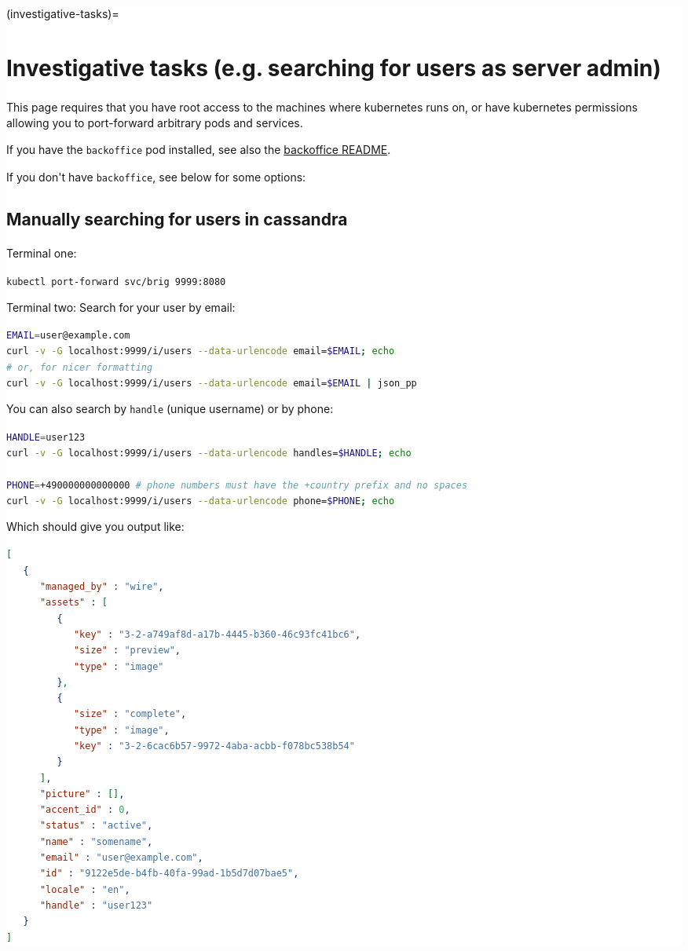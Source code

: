 (investigative-tasks)=

# Investigative tasks (e.g. searching for users as server admin)

This page requires that you have root access to the machines where kubernetes runs on, or have kubernetes permissions allowing you to port-forward arbitrary pods and services.

If you have the `backoffice` pod installed, see also the [backoffice README](https://github.com/wireapp/wire-server/tree/develop/charts/backoffice).

If you don't have `backoffice`, see below for some options:

## Manually searching for users in cassandra

Terminal one:

```sh
kubectl port-forward svc/brig 9999:8080
```

Terminal two: Search for your user by email:

```sh
EMAIL=user@example.com
curl -v -G localhost:9999/i/users --data-urlencode email=$EMAIL; echo
# or, for nicer formatting
curl -v -G localhost:9999/i/users --data-urlencode email=$EMAIL | json_pp
```

You can also search by `handle` (unique username) or by phone:

```sh
HANDLE=user123
curl -v -G localhost:9999/i/users --data-urlencode handles=$HANDLE; echo

PHONE=+490000000000000 # phone numbers must have the +country prefix and no spaces
curl -v -G localhost:9999/i/users --data-urlencode phone=$PHONE; echo
```

Which should give you output like:

```json
[
   {
      "managed_by" : "wire",
      "assets" : [
         {
            "key" : "3-2-a749af8d-a17b-4445-b360-46c93fc41bc6",
            "size" : "preview",
            "type" : "image"
         },
         {
            "size" : "complete",
            "type" : "image",
            "key" : "3-2-6cac6b57-9972-4aba-acbb-f078bc538b54"
         }
      ],
      "picture" : [],
      "accent_id" : 0,
      "status" : "active",
      "name" : "somename",
      "email" : "user@example.com",
      "id" : "9122e5de-b4fb-40fa-99ad-1b5d7d07bae5",
      "locale" : "en",
      "handle" : "user123"
   }
]
```